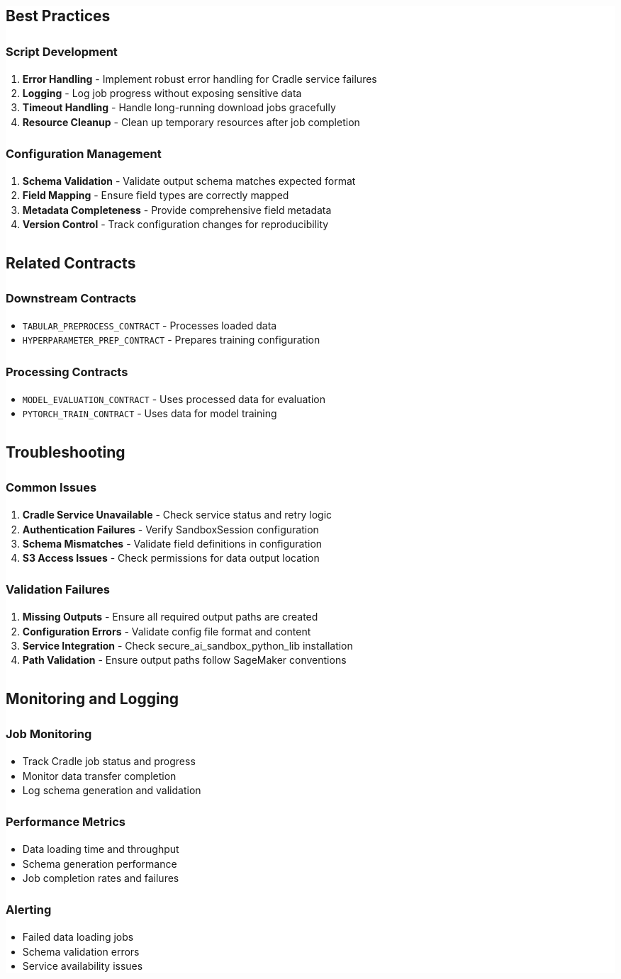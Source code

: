 ## Best Practices

### Script Development
1. **Error Handling** - Implement robust error handling for Cradle service failures
2. **Logging** - Log job progress without exposing sensitive data
3. **Timeout Handling** - Handle long-running download jobs gracefully
4. **Resource Cleanup** - Clean up temporary resources after job completion

### Configuration Management
1. **Schema Validation** - Validate output schema matches expected format
2. **Field Mapping** - Ensure field types are correctly mapped
3. **Metadata Completeness** - Provide comprehensive field metadata
4. **Version Control** - Track configuration changes for reproducibility

## Related Contracts

### Downstream Contracts
- `TABULAR_PREPROCESS_CONTRACT` - Processes loaded data
- `HYPERPARAMETER_PREP_CONTRACT` - Prepares training configuration

### Processing Contracts
- `MODEL_EVALUATION_CONTRACT` - Uses processed data for evaluation
- `PYTORCH_TRAIN_CONTRACT` - Uses data for model training

## Troubleshooting

### Common Issues
1. **Cradle Service Unavailable** - Check service status and retry logic
2. **Authentication Failures** - Verify SandboxSession configuration
3. **Schema Mismatches** - Validate field definitions in configuration
4. **S3 Access Issues** - Check permissions for data output location

### Validation Failures
1. **Missing Outputs** - Ensure all required output paths are created
2. **Configuration Errors** - Validate config file format and content
3. **Service Integration** - Check secure_ai_sandbox_python_lib installation
4. **Path Validation** - Ensure output paths follow SageMaker conventions

## Monitoring and Logging

### Job Monitoring
- Track Cradle job status and progress
- Monitor data transfer completion
- Log schema generation and validation

### Performance Metrics
- Data loading time and throughput
- Schema generation performance
- Job completion rates and failures

### Alerting
- Failed data loading jobs
- Schema validation errors
- Service availability issues
